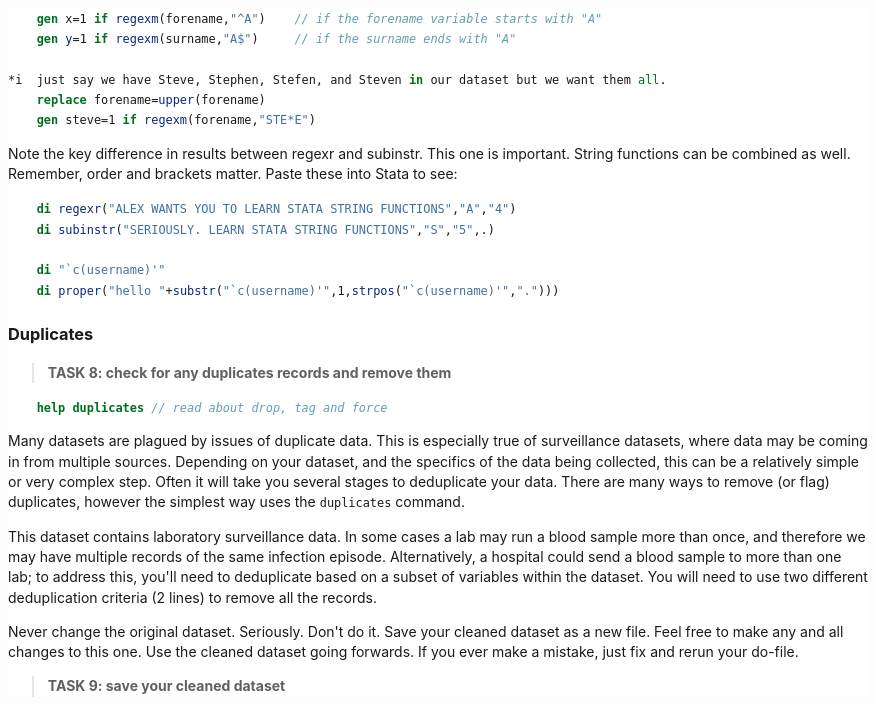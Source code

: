 ```stata
	gen x=1 if regexm(forename,"^A")	// if the forename variable starts with "A"
	gen y=1 if regexm(surname,"A$")		// if the surname ends with "A"
	
*i	just say we have Steve, Stephen, Stefen, and Steven in our dataset but we want them all.
	replace forename=upper(forename)
	gen steve=1 if regexm(forename,"STE*E")
```

Note the key difference in results between regexr and subinstr. This one is important. String functions can be combined as well. Remember, order and brackets matter. Paste these into Stata to see:

```stata
	di regexr("ALEX WANTS YOU TO LEARN STATA STRING FUNCTIONS","A","4")
	di subinstr("SERIOUSLY. LEARN STATA STRING FUNCTIONS","S","5",.)

	di "`c(username)'"
	di proper("hello "+substr("`c(username)'",1,strpos("`c(username)'",".")))
```



### Duplicates

>**TASK 8: check for any duplicates records and remove them**

```stata
	help duplicates // read about drop, tag and force
```

Many datasets are plagued by issues of duplicate data. This is especially true of surveillance datasets, where data may be coming in from multiple sources. Depending on your dataset, and the specifics of the data being collected, this can be a relatively simple or very complex step. Often it will take you several stages to deduplicate your data. There are many ways to remove (or flag) duplicates, however the simplest way uses the `duplicates` command.

This dataset contains laboratory surveillance data. In some cases a lab may run a blood sample more than once, and therefore we may have multiple records of the same infection episode. Alternatively, a hospital could send a blood sample to more than one lab; to address this, you'll need to deduplicate based on a subset of variables within the dataset. You will need to use two different deduplication criteria (2 lines) to remove all the records.

Never change the original dataset. Seriously. Don't do it. Save your cleaned dataset as a new file. Feel free to make any and all changes to this one. Use the cleaned dataset going forwards. If you ever make a mistake, just fix and rerun your do-file.


>**TASK 9: save your cleaned dataset**
